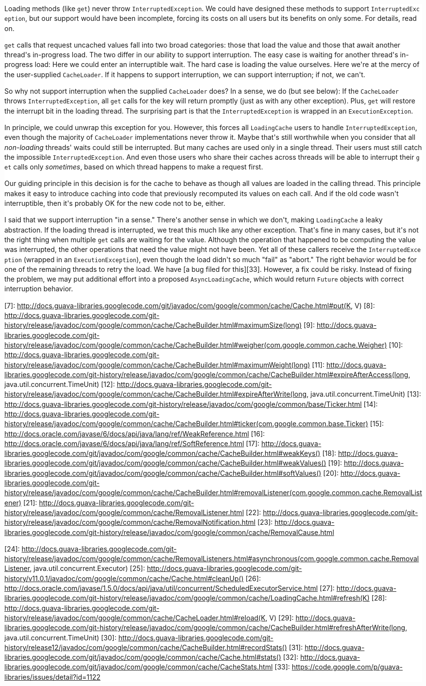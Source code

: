 Loading methods (like `get`) never throw `InterruptedException`. We could have designed these methods to support `InterruptedException`, but our support would have been incomplete, forcing its costs on all users but its benefits on only some. For details, read on.

`get` calls that request uncached values fall into two broad categories: those that load the value and those that await another thread's in-progress load. The two differ in our ability to support interruption. The easy case is waiting for another thread's in-progress load: Here we could enter an interruptible wait. The hard case is loading the value ourselves. Here we're at the mercy of the user-supplied `CacheLoader`. If it happens to support interruption, we can support interruption; if not, we can't.

So why not support interruption when the supplied `CacheLoader` does? In a sense, we do (but see below): If the `CacheLoader` throws `InterruptedException`, all `get` calls for the key will return promptly (just as with any other exception). Plus, `get` will restore the interrupt bit in the loading thread. The surprising part is that the `InterruptedException` is wrapped in an `ExecutionException`.

In principle, we could unwrap this exception for you. However, this forces all `LoadingCache` users to handle `InterruptedException`, even though the majority of `CacheLoader` implementations never throw it. Maybe that's still worthwhile when you consider that all _non-loading_ threads' waits could still be interrupted. But many caches are used only in a single thread. Their users must still catch the impossible `InterruptedException`. And even those users who share their caches across threads will be able to interrupt their `get` calls only _sometimes_, based on which thread happens to make a request first.

Our guiding principle in this decision is for the cache to behave as though all values are loaded in the calling thread. This principle makes it easy to introduce caching into code that previously recomputed its values on each call. And if the old code wasn't interruptible, then it's probably OK for the new code not to be, either.

I said that we support interruption "in a sense." There's another sense in which we don't, making `LoadingCache` a leaky abstraction. If the loading thread is interrupted, we treat this much like any other exception. That's fine in many cases, but it's not the right thing when multiple `get` calls are waiting for the value. Although the operation that happened to be computing the value was interrupted, the other operations that need the value might not have been. Yet all of these callers receive the `InterruptedException` (wrapped in an `ExecutionException`), even though the load didn't so much "fail" as "abort." The right behavior would be for one of the remaining threads to retry the load. We have [a bug filed for this][33]. However, a fix could be risky. Instead of fixing the problem, we may put additional effort into a proposed `AsyncLoadingCache`, which would return `Future` objects with correct interruption behavior.

[1]: http://memcached.org/
[2]: http://docs.guava-libraries.googlecode.com/git/javadoc/com/google/common/cache/CacheLoader.html
[3]: http://docs.guava-libraries.googlecode.com/git/javadoc/com/google/common/cache/LoadingCache.html#get(K)
[4]: http://docs.guava-libraries.googlecode.com/git/javadoc/com/google/common/cache/CacheLoader.html#loadAll(java.lang.Iterable)
[5]: http://docs.oracle.com/javase/7/docs/api/java/util/concurrent/Callable.html
[6]: http://docs.guava-libraries.googlecode.com/git/javadoc/com/google/common/cache/Cache.html#get(java.lang.Object,java.util.concurrent.Callable)
[7]: http://docs.guava-libraries.googlecode.com/git/javadoc/com/google/common/cache/Cache.html#put(K, V)
[8]: http://docs.guava-libraries.googlecode.com/git-history/release/javadoc/com/google/common/cache/CacheBuilder.html#maximumSize(long)
[9]: http://docs.guava-libraries.googlecode.com/git-history/release/javadoc/com/google/common/cache/CacheBuilder.html#weigher(com.google.common.cache.Weigher)
[10]: http://docs.guava-libraries.googlecode.com/git-history/release/javadoc/com/google/common/cache/CacheBuilder.html#maximumWeight(long)
[11]: http://docs.guava-libraries.googlecode.com/git-history/release/javadoc/com/google/common/cache/CacheBuilder.html#expireAfterAccess(long, java.util.concurrent.TimeUnit)
[12]: http://docs.guava-libraries.googlecode.com/git-history/release/javadoc/com/google/common/cache/CacheBuilder.html#expireAfterWrite(long, java.util.concurrent.TimeUnit)
[13]: http://docs.guava-libraries.googlecode.com/git-history/release/javadoc/com/google/common/base/Ticker.html
[14]: http://docs.guava-libraries.googlecode.com/git-history/release/javadoc/com/google/common/cache/CacheBuilder.html#ticker(com.google.common.base.Ticker)
[15]: http://docs.oracle.com/javase/6/docs/api/java/lang/ref/WeakReference.html
[16]: http://docs.oracle.com/javase/6/docs/api/java/lang/ref/SoftReference.html
[17]: http://docs.guava-libraries.googlecode.com/git/javadoc/com/google/common/cache/CacheBuilder.html#weakKeys()
[18]: http://docs.guava-libraries.googlecode.com/git/javadoc/com/google/common/cache/CacheBuilder.html#weakValues()
[19]: http://docs.guava-libraries.googlecode.com/git/javadoc/com/google/common/cache/CacheBuilder.html#softValues()
[20]: http://docs.guava-libraries.googlecode.com/git-history/release/javadoc/com/google/common/cache/CacheBuilder.html#removalListener(com.google.common.cache.RemovalListener)
[21]: http://docs.guava-libraries.googlecode.com/git-history/release/javadoc/com/google/common/cache/RemovalListener.html
[22]: http://docs.guava-libraries.googlecode.com/git-history/release/javadoc/com/google/common/cache/RemovalNotification.html
[23]: http://docs.guava-libraries.googlecode.com/git-history/release/javadoc/com/google/common/cache/RemovalCause.html

[24]: http://docs.guava-libraries.googlecode.com/git-history/release/javadoc/com/google/common/cache/RemovalListeners.html#asynchronous(com.google.common.cache.RemovalListener, java.util.concurrent.Executor)
[25]: http://docs.guava-libraries.googlecode.com/git-history/v11.0.1/javadoc/com/google/common/cache/Cache.html#cleanUp()
[26]: http://docs.oracle.com/javase/1.5.0/docs/api/java/util/concurrent/ScheduledExecutorService.html
[27]: http://docs.guava-libraries.googlecode.com/git-history/release/javadoc/com/google/common/cache/LoadingCache.html#refresh(K)
[28]: http://docs.guava-libraries.googlecode.com/git-history/release/javadoc/com/google/common/cache/CacheLoader.html#reload(K, V)
[29]: http://docs.guava-libraries.googlecode.com/git-history/release/javadoc/com/google/common/cache/CacheBuilder.html#refreshAfterWrite(long, java.util.concurrent.TimeUnit)
[30]: http://docs.guava-libraries.googlecode.com/git-history/release12/javadoc/com/google/common/cache/CacheBuilder.html#recordStats()
[31]: http://docs.guava-libraries.googlecode.com/git/javadoc/com/google/common/cache/Cache.html#stats()
[32]: http://docs.guava-libraries.googlecode.com/git/javadoc/com/google/common/cache/CacheStats.html
[33]: https://code.google.com/p/guava-libraries/issues/detail?id=1122
